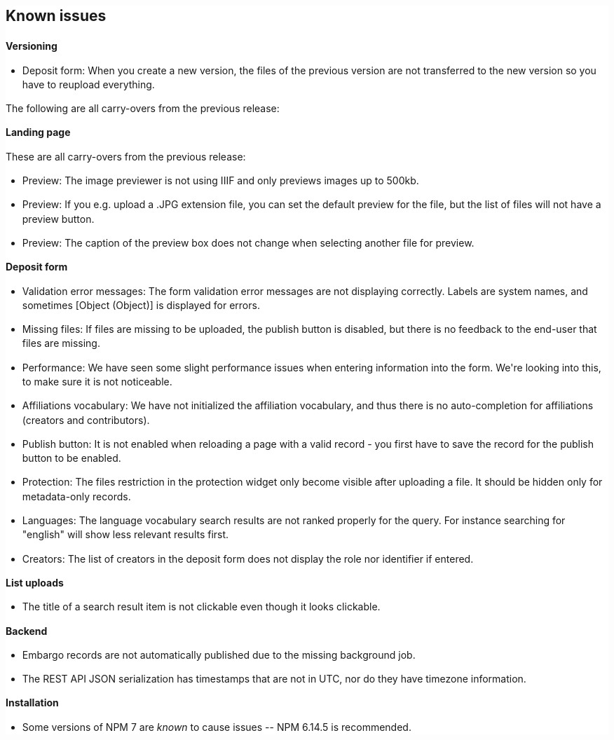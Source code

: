 ## Known issues

**Versioning**

- Deposit form: When you create a new version, the files of the previous version are not transferred to the new version so you have to reupload everything.

The following are all carry-overs from the previous release:

**Landing page**

These are all carry-overs from the previous release:

- Preview: The image previewer is not using IIIF and only previews images up to 500kb.

- Preview: If you e.g. upload a .JPG extension file, you can set the default preview for the file, but the list of files will not have a preview button.

- Preview: The caption of the preview box does not change when selecting another file for preview.

**Deposit form**

- Validation error messages: The form validation error messages are not displaying correctly. Labels are system names, and sometimes [Object (Object)] is displayed for errors.

- Missing files: If files are missing to be uploaded, the publish button is disabled, but there is no feedback to the end-user that files are missing.

- Performance: We have seen some slight performance issues when entering information into the form. We're looking into this, to make sure it is not noticeable.

- Affiliations vocabulary: We have not initialized the affiliation vocabulary, and thus there is no auto-completion for affiliations (creators and contributors).

- Publish button: It is not enabled when reloading a page with a valid record - you first have to save the record for the publish button to be enabled.

- Protection: The files restriction in the protection widget only become visible after uploading a file. It should be hidden only for metadata-only records.

- Languages: The language vocabulary search results are not ranked properly for the query. For instance searching for "english" will show less relevant results first.

- Creators: The list of creators in the deposit form does not display the role nor identifier if entered.

**List uploads**

- The title of a search result item is not clickable even though it looks clickable.

**Backend**

- Embargo records are not automatically published due to the missing background job.

- The REST API JSON serialization has timestamps that are not in UTC, nor do they have timezone information.

**Installation**

- Some versions of NPM 7 are *known* to cause issues -- NPM 6.14.5 is recommended.
